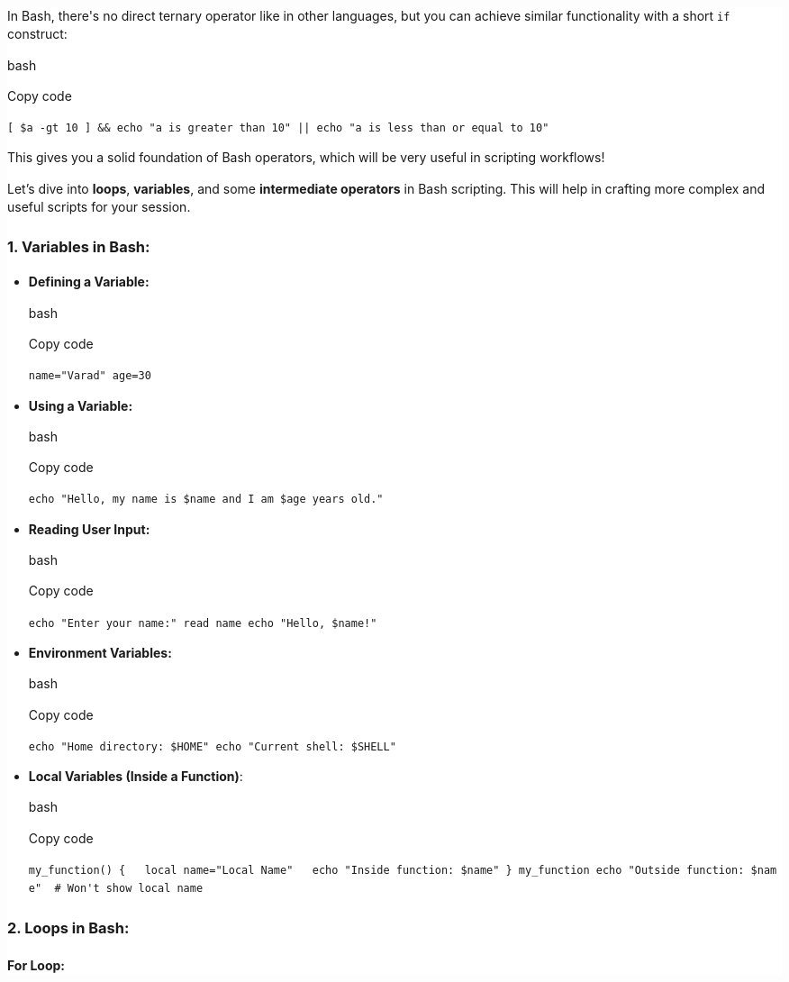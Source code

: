 In Bash, there's no direct ternary operator like in other languages, but you can achieve similar functionality with a short `if` construct:

bash

Copy code

`[ $a -gt 10 ] && echo "a is greater than 10" || echo "a is less than or equal to 10"`

This gives you a solid foundation of Bash operators, which will be very useful in scripting workflows!



Let’s dive into **loops**, **variables**, and some **intermediate operators** in Bash scripting. This will help in crafting more complex and useful scripts for your session.

### **1. Variables in Bash:**

- **Defining a Variable:**
    
    bash
    
    Copy code
    
    `name="Varad" age=30`
    
- **Using a Variable:**
    
    bash
    
    Copy code
    
    `echo "Hello, my name is $name and I am $age years old."`
    
- **Reading User Input:**
    
    bash
    
    Copy code
    
    `echo "Enter your name:" read name echo "Hello, $name!"`
    
- **Environment Variables:**
    
    bash
    
    Copy code
    
    `echo "Home directory: $HOME" echo "Current shell: $SHELL"`
    
- **Local Variables (Inside a Function)**:
    
    bash
    
    Copy code
    
    `my_function() {   local name="Local Name"   echo "Inside function: $name" } my_function echo "Outside function: $name"  # Won't show local name`
    

### **2. Loops in Bash:**

#### **For Loop**:
